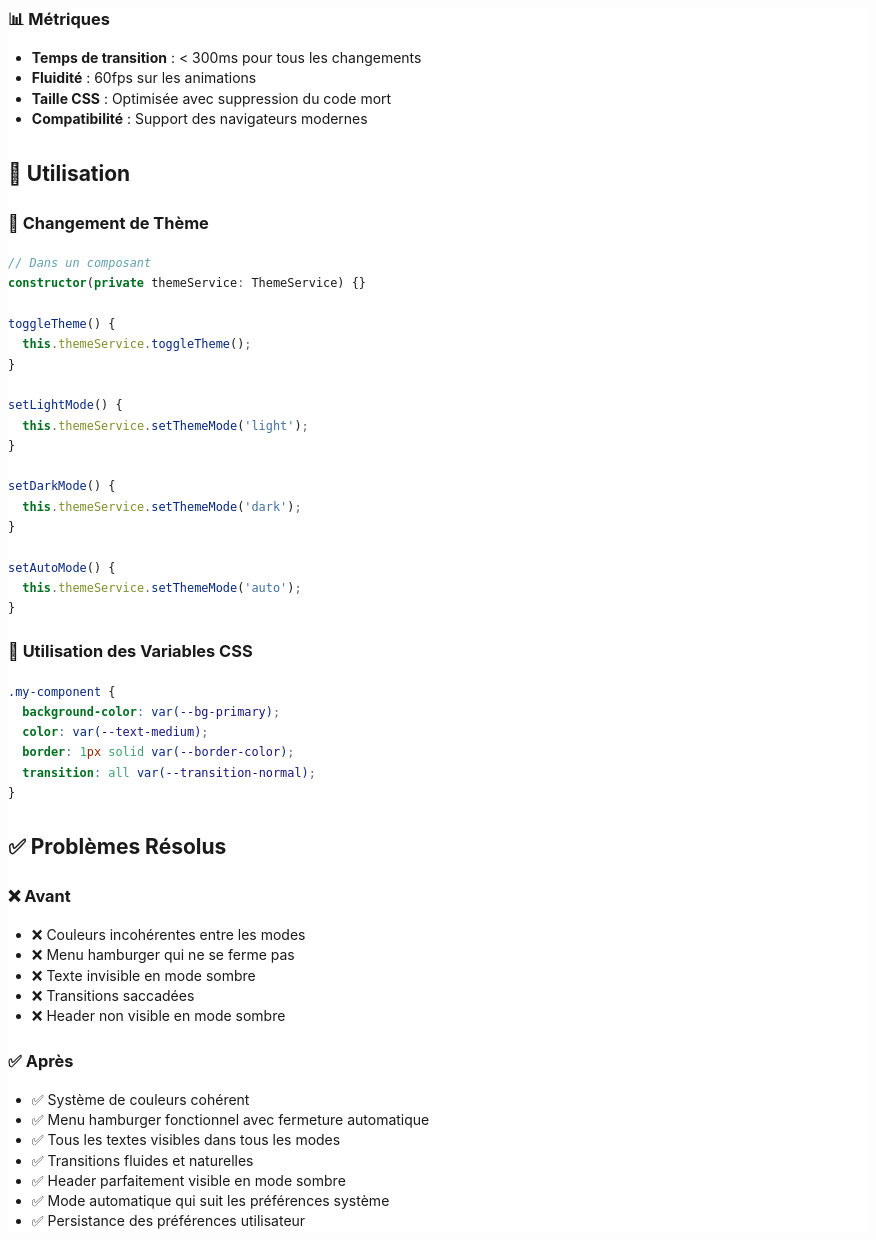 ### 📊 **Métriques**
- **Temps de transition** : < 300ms pour tous les changements
- **Fluidité** : 60fps sur les animations
- **Taille CSS** : Optimisée avec suppression du code mort
- **Compatibilité** : Support des navigateurs modernes

## 🎯 **Utilisation**

### 🔄 **Changement de Thème**
```typescript
// Dans un composant
constructor(private themeService: ThemeService) {}

toggleTheme() {
  this.themeService.toggleTheme();
}

setLightMode() {
  this.themeService.setThemeMode('light');
}

setDarkMode() {
  this.themeService.setThemeMode('dark');
}

setAutoMode() {
  this.themeService.setThemeMode('auto');
}
```

### 🎨 **Utilisation des Variables CSS**
```css
.my-component {
  background-color: var(--bg-primary);
  color: var(--text-medium);
  border: 1px solid var(--border-color);
  transition: all var(--transition-normal);
}
```

## ✅ **Problèmes Résolus**

### ❌ **Avant**
- ❌ Couleurs incohérentes entre les modes
- ❌ Menu hamburger qui ne se ferme pas
- ❌ Texte invisible en mode sombre
- ❌ Transitions saccadées
- ❌ Header non visible en mode sombre

### ✅ **Après**
- ✅ Système de couleurs cohérent
- ✅ Menu hamburger fonctionnel avec fermeture automatique
- ✅ Tous les textes visibles dans tous les modes
- ✅ Transitions fluides et naturelles
- ✅ Header parfaitement visible en mode sombre
- ✅ Mode automatique qui suit les préférences système
- ✅ Persistance des préférences utilisateur
